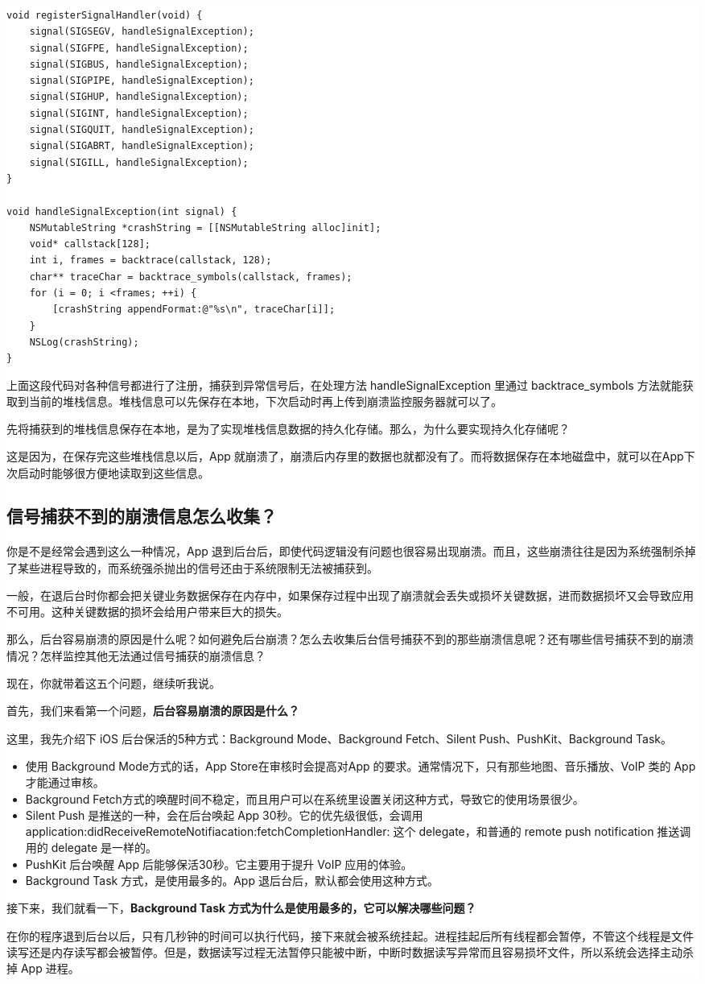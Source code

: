 ```
void registerSignalHandler(void) {
    signal(SIGSEGV, handleSignalException);
    signal(SIGFPE, handleSignalException);
    signal(SIGBUS, handleSignalException);
    signal(SIGPIPE, handleSignalException);
    signal(SIGHUP, handleSignalException);
    signal(SIGINT, handleSignalException);
    signal(SIGQUIT, handleSignalException);
    signal(SIGABRT, handleSignalException);
    signal(SIGILL, handleSignalException);
}

void handleSignalException(int signal) {
    NSMutableString *crashString = [[NSMutableString alloc]init];
    void* callstack[128];
    int i, frames = backtrace(callstack, 128);
    char** traceChar = backtrace_symbols(callstack, frames);
    for (i = 0; i <frames; ++i) {
        [crashString appendFormat:@"%s\n", traceChar[i]];
    }
    NSLog(crashString);
}
```

上面这段代码对各种信号都进行了注册，捕获到异常信号后，在处理方法 handleSignalException 里通过 backtrace\_symbols 方法就能获取到当前的堆栈信息。堆栈信息可以先保存在本地，下次启动时再上传到崩溃监控服务器就可以了。

先将捕获到的堆栈信息保存在本地，是为了实现堆栈信息数据的持久化存储。那么，为什么要实现持久化存储呢？

这是因为，在保存完这些堆栈信息以后，App 就崩溃了，崩溃后内存里的数据也就都没有了。而将数据保存在本地磁盘中，就可以在App下次启动时能够很方便地读取到这些信息。

## 信号捕获不到的崩溃信息怎么收集？

你是不是经常会遇到这么一种情况，App 退到后台后，即使代码逻辑没有问题也很容易出现崩溃。而且，这些崩溃往往是因为系统强制杀掉了某些进程导致的，而系统强杀抛出的信号还由于系统限制无法被捕获到。

一般，在退后台时你都会把关键业务数据保存在内存中，如果保存过程中出现了崩溃就会丢失或损坏关键数据，进而数据损坏又会导致应用不可用。这种关键数据的损坏会给用户带来巨大的损失。

那么，后台容易崩溃的原因是什么呢？如何避免后台崩溃？怎么去收集后台信号捕获不到的那些崩溃信息呢？还有哪些信号捕获不到的崩溃情况？怎样监控其他无法通过信号捕获的崩溃信息？

现在，你就带着这五个问题，继续听我说。

首先，我们来看第一个问题，**后台容易崩溃的原因是什么？**

这里，我先介绍下 iOS 后台保活的5种方式：Background Mode、Background Fetch、Silent Push、PushKit、Background Task。

- 使用 Background Mode方式的话，App Store在审核时会提高对App 的要求。通常情况下，只有那些地图、音乐播放、VoIP 类的 App 才能通过审核。
- Background Fetch方式的唤醒时间不稳定，而且用户可以在系统里设置关闭这种方式，导致它的使用场景很少。
- Silent Push 是推送的一种，会在后台唤起 App 30秒。它的优先级很低，会调用 application:didReceiveRemoteNotifiacation:fetchCompletionHandler: 这个 delegate，和普通的 remote push notification 推送调用的 delegate 是一样的。
- PushKit 后台唤醒 App 后能够保活30秒。它主要用于提升 VoIP 应用的体验。
- Background Task 方式，是使用最多的。App 退后台后，默认都会使用这种方式。

接下来，我们就看一下，**Background Task 方式为什么是使用最多的，它可以解决哪些问题？**

在你的程序退到后台以后，只有几秒钟的时间可以执行代码，接下来就会被系统挂起。进程挂起后所有线程都会暂停，不管这个线程是文件读写还是内存读写都会被暂停。但是，数据读写过程无法暂停只能被中断，中断时数据读写异常而且容易损坏文件，所以系统会选择主动杀掉 App 进程。
